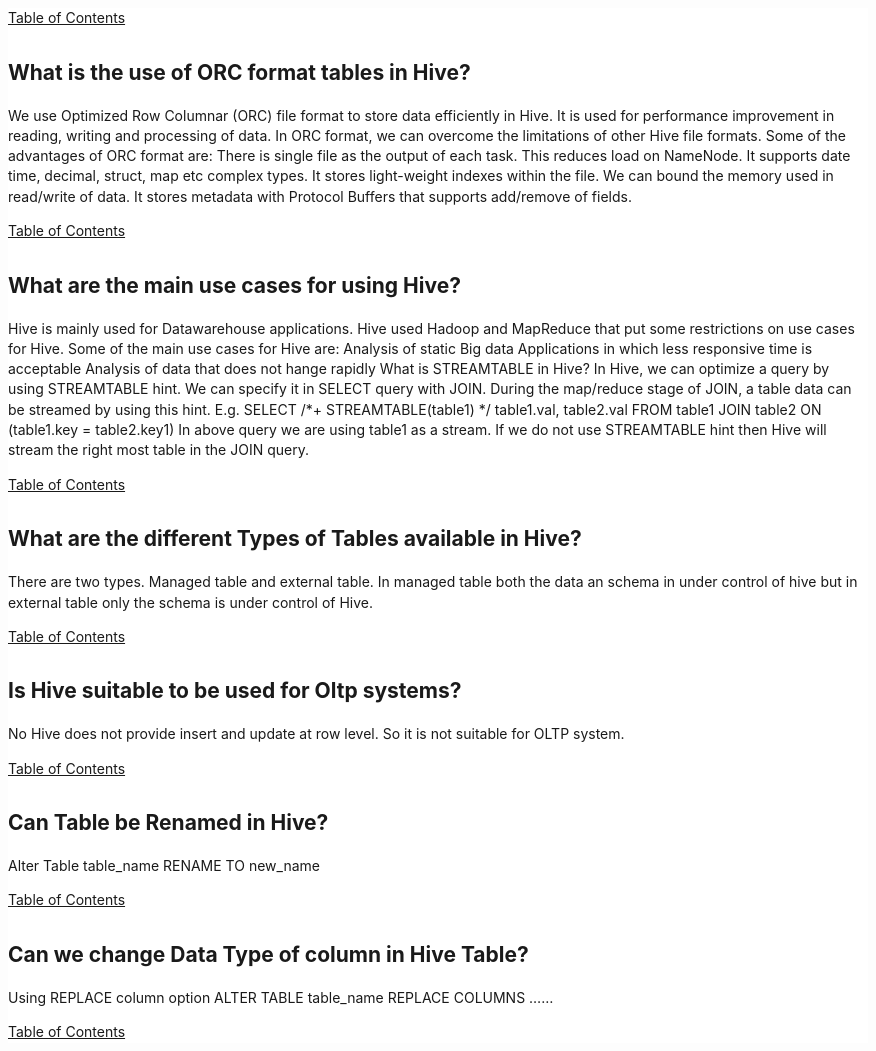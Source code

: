 [Table of Contents](#Apache-Hive)

## What is the use of ORC format tables in Hive?
We use Optimized Row Columnar (ORC) file format to store data efficiently in Hive. It is used for performance improvement in reading, writing and processing of data. In ORC format, we can overcome the limitations of other Hive file formats. Some of the advantages of ORC format are: There is single file as the output of each task. This reduces load on NameNode.
It supports date time, decimal, struct, map etc complex types. It stores light-weight indexes within the file. We can bound the memory used in read/write of data. It stores metadata with Protocol Buffers that supports add/remove of fields.

[Table of Contents](#Apache-Hive)

## What are the main use cases for using Hive?
Hive is mainly used for Datawarehouse applications. Hive used Hadoop and MapReduce that put some restrictions on use cases for Hive. Some of the  main use cases for Hive are:
Analysis of static Big data Applications in which less responsive time is acceptable Analysis of data that does not hange rapidly
What is STREAMTABLE in Hive?
In Hive, we can optimize a query by using STREAMTABLE hint. We can specify it in SELECT query with JOIN. During the map/reduce stage of JOIN, a table data can be streamed by using this hint.
E.g. SELECT	/*+ STREAMTABLE(table1)	*/ table1.val, table2.val FROM table1	JOIN table2	ON (table1.key = table2.key1)
In above query we are using table1 as a stream. If we do not use STREAMTABLE hint then Hive will stream the right most table in the JOIN query.

[Table of Contents](#Apache-Hive)

## What are the different Types of Tables available in Hive?
There are two types. Managed table and external table. In managed table both the data an schema in under control of hive but in external table only the schema is under control of Hive.

[Table of Contents](#Apache-Hive)

## Is Hive suitable to be used for Oltp systems?
No Hive does not provide insert and update at row level. So it is not suitable for OLTP system.

[Table of Contents](#Apache-Hive)

## Can Table be Renamed in Hive?
Alter Table table_name RENAME TO new_name

[Table of Contents](#Apache-Hive)

## Can we change Data Type of column in Hive Table?
Using REPLACE column option
ALTER TABLE table_name REPLACE COLUMNS ……

[Table of Contents](#Apache-Hive)
